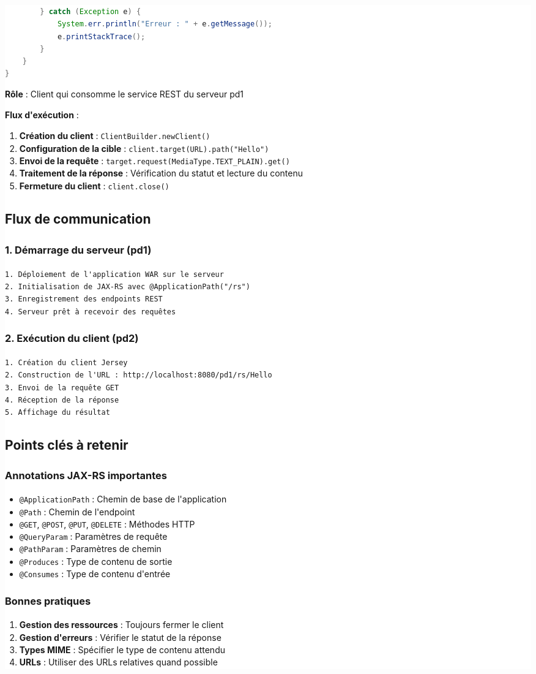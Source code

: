 ```java
        } catch (Exception e) {
            System.err.println("Erreur : " + e.getMessage());
            e.printStackTrace();
        }
    }
}
```

**Rôle** : Client qui consomme le service REST du serveur pd1

**Flux d'exécution** :
1. **Création du client** : `ClientBuilder.newClient()`
2. **Configuration de la cible** : `client.target(URL).path("Hello")`
3. **Envoi de la requête** : `target.request(MediaType.TEXT_PLAIN).get()`
4. **Traitement de la réponse** : Vérification du statut et lecture du contenu
5. **Fermeture du client** : `client.close()`

## Flux de communication

### 1. Démarrage du serveur (pd1)
```
1. Déploiement de l'application WAR sur le serveur
2. Initialisation de JAX-RS avec @ApplicationPath("/rs")
3. Enregistrement des endpoints REST
4. Serveur prêt à recevoir des requêtes
```

### 2. Exécution du client (pd2)
```
1. Création du client Jersey
2. Construction de l'URL : http://localhost:8080/pd1/rs/Hello
3. Envoi de la requête GET
4. Réception de la réponse
5. Affichage du résultat
```

## Points clés à retenir

### Annotations JAX-RS importantes
- `@ApplicationPath` : Chemin de base de l'application
- `@Path` : Chemin de l'endpoint
- `@GET`, `@POST`, `@PUT`, `@DELETE` : Méthodes HTTP
- `@QueryParam` : Paramètres de requête
- `@PathParam` : Paramètres de chemin
- `@Produces` : Type de contenu de sortie
- `@Consumes` : Type de contenu d'entrée

### Bonnes pratiques
1. **Gestion des ressources** : Toujours fermer le client
2. **Gestion d'erreurs** : Vérifier le statut de la réponse
3. **Types MIME** : Spécifier le type de contenu attendu
4. **URLs** : Utiliser des URLs relatives quand possible
